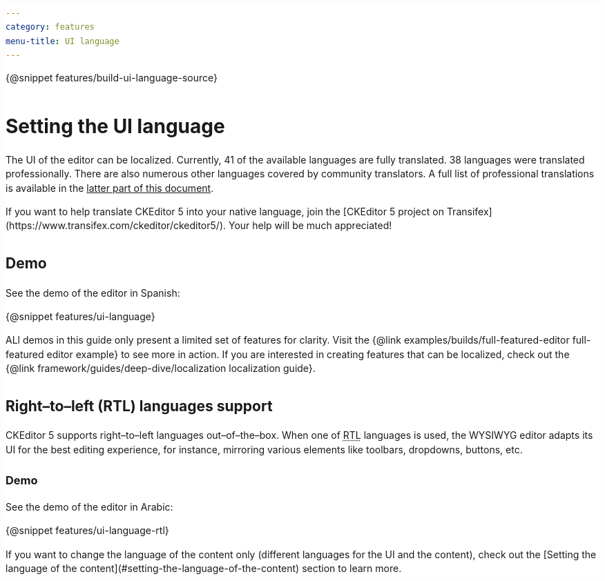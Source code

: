 ```yaml
---
category: features
menu-title: UI language
---
```


{@snippet features/build-ui-language-source}

# Setting the UI language

The UI of the editor can be localized. Currently, 41 of the available languages are fully translated. 38 languages were translated professionally. There are also numerous other languages covered by community translators. A full list of professional translations is available in the [latter part of this document](#list-of-available-professional-translations).

<info-box>
	If you want to help translate CKEditor 5 into your native language, join the [CKEditor 5 project on Transifex](https://www.transifex.com/ckeditor/ckeditor5/). Your help will be much appreciated!
</info-box>

## Demo

See the demo of the editor in Spanish:

{@snippet features/ui-language}

<info-box info>
	ALl demos in this guide only present a limited set of features for clarity. Visit the {@link examples/builds/full-featured-editor full-featured editor example} to see more in action.
</info-box>

<info-box>
	If you are interested in creating features that can be localized, check out the {@link framework/guides/deep-dive/localization localization guide}.
</info-box>

## Right–to–left (RTL) languages support

CKEditor 5 supports right–to–left languages out–of–the–box. When one of <abbr title="right–to–left">RTL</abbr> languages is used, the WYSIWYG editor adapts its UI for the best editing experience, for instance, mirroring various elements like toolbars, dropdowns, buttons, etc.

### Demo

See the demo of the editor in Arabic:

{@snippet features/ui-language-rtl}

<info-box>
	If you want to change the language of the content only (different languages for the UI and the content), check out the [Setting the language of the content](#setting-the-language-of-the-content) section to learn more.
</info-box>
